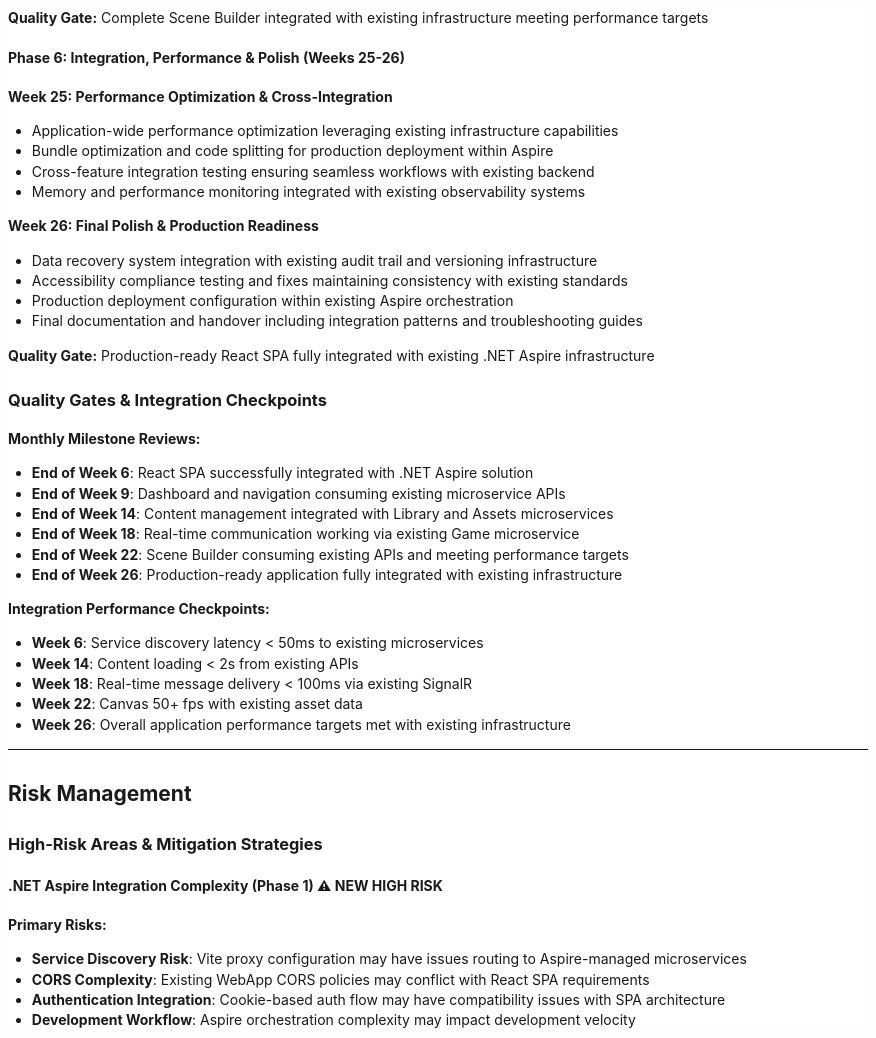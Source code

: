 **Quality Gate:** Complete Scene Builder integrated with existing infrastructure meeting performance targets

#### Phase 6: Integration, Performance & Polish (Weeks 25-26)

**Week 25: Performance Optimization & Cross-Integration**
- Application-wide performance optimization leveraging existing infrastructure capabilities
- Bundle optimization and code splitting for production deployment within Aspire
- Cross-feature integration testing ensuring seamless workflows with existing backend
- Memory and performance monitoring integrated with existing observability systems

**Week 26: Final Polish & Production Readiness**
- Data recovery system integration with existing audit trail and versioning infrastructure
- Accessibility compliance testing and fixes maintaining consistency with existing standards
- Production deployment configuration within existing Aspire orchestration
- Final documentation and handover including integration patterns and troubleshooting guides

**Quality Gate:** Production-ready React SPA fully integrated with existing .NET Aspire infrastructure

### Quality Gates & Integration Checkpoints

**Monthly Milestone Reviews:**
- **End of Week 6**: React SPA successfully integrated with .NET Aspire solution
- **End of Week 9**: Dashboard and navigation consuming existing microservice APIs
- **End of Week 14**: Content management integrated with Library and Assets microservices
- **End of Week 18**: Real-time communication working via existing Game microservice
- **End of Week 22**: Scene Builder consuming existing APIs and meeting performance targets
- **End of Week 26**: Production-ready application fully integrated with existing infrastructure

**Integration Performance Checkpoints:**
- **Week 6**: Service discovery latency < 50ms to existing microservices
- **Week 14**: Content loading < 2s from existing APIs
- **Week 18**: Real-time message delivery < 100ms via existing SignalR
- **Week 22**: Canvas 50+ fps with existing asset data
- **Week 26**: Overall application performance targets met with existing infrastructure

---

## Risk Management

### High-Risk Areas & Mitigation Strategies

#### .NET Aspire Integration Complexity (Phase 1) ⚠️ **NEW HIGH RISK**

**Primary Risks:**
- **Service Discovery Risk**: Vite proxy configuration may have issues routing to Aspire-managed microservices
- **CORS Complexity**: Existing WebApp CORS policies may conflict with React SPA requirements
- **Authentication Integration**: Cookie-based auth flow may have compatibility issues with SPA architecture
- **Development Workflow**: Aspire orchestration complexity may impact development velocity
